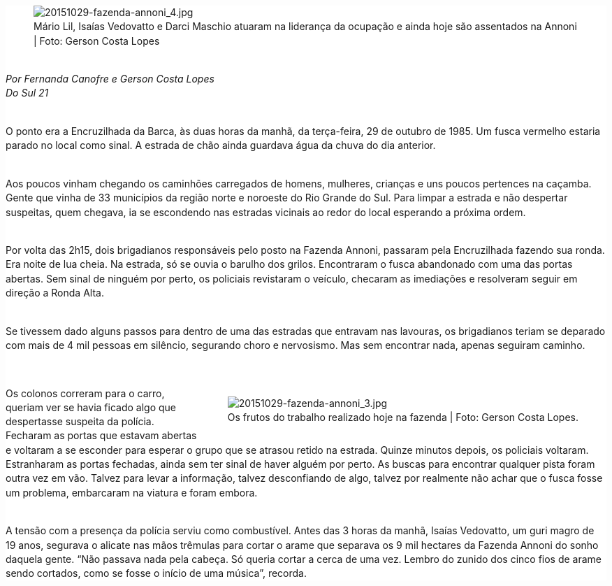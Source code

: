 <figure class="image"><img alt="20151029-fazenda-annoni_4.jpg" src="http://farm1.staticflickr.com/595/22421213650_3341363aec_b.jpg" />
<figcaption>M&aacute;rio Lil, Isa&iacute;as Vedovatto e Darci Maschio atuaram na lideran&ccedil;a da ocupa&ccedil;&atilde;o e ainda hoje s&atilde;o assentados na Annoni | Foto: Gerson Costa Lopes<br />
</figcaption>
</figure>

<p><br />
<em>Por Fernanda Canofre e Gerson Costa Lopes<br />
Do Sul 21</em></p>

<p><br />
O ponto era a Encruzilhada da Barca, &agrave;s duas horas da manh&atilde;, da ter&ccedil;a-feira, 29 de outubro de 1985. Um fusca vermelho estaria parado no local como sinal. A estrada de ch&atilde;o ainda guardava &aacute;gua da chuva do dia anterior.</p>

<p><br />
Aos poucos vinham chegando os caminh&otilde;es carregados de homens, mulheres, crian&ccedil;as e uns poucos pertences na ca&ccedil;amba. Gente que vinha de 33 munic&iacute;pios da regi&atilde;o norte e noroeste do Rio Grande do Sul. Para limpar a estrada e n&atilde;o despertar suspeitas, quem chegava, ia se escondendo nas estradas vicinais ao redor do local esperando a pr&oacute;xima ordem.</p>

<p><br />
Por volta das 2h15, dois brigadianos respons&aacute;veis pelo posto na Fazenda Annoni, passaram pela Encruzilhada fazendo sua ronda. Era noite de lua cheia. Na estrada, s&oacute; se ouvia o barulho dos grilos. Encontraram o fusca abandonado com uma das portas abertas. Sem sinal de ningu&eacute;m por perto, os policiais revistaram o ve&iacute;culo, checaram as imedia&ccedil;&otilde;es e resolveram seguir em dire&ccedil;&atilde;o a Ronda Alta.</p>

<p><br />
Se tivessem dado alguns passos para dentro de uma das estradas que entravam nas lavouras, os brigadianos teriam se deparado com mais de 4 mil pessoas em sil&ecirc;ncio, segurando choro e nervosismo. Mas sem encontrar nada, apenas seguiram caminho.</p>

<p>&nbsp;</p>

<figure class="image" style="float:right"><img alt="20151029-fazenda-annoni_3.jpg" height="332" src="http://farm6.staticflickr.com/5717/22583193556_0cc0a9d088_b.jpg" width="500" />
<figcaption>Os frutos do trabalho realizado hoje na fazenda | Foto: Gerson Costa Lopes.<br />
</figcaption>
</figure>

<p>Os colonos correram para o carro, queriam ver se havia ficado algo que despertasse suspeita da pol&iacute;cia. Fecharam as portas que estavam abertas e voltaram a se esconder para esperar o grupo que se atrasou retido na estrada. Quinze minutos depois, os policiais voltaram. Estranharam as portas fechadas, ainda sem ter sinal de haver algu&eacute;m por perto. As buscas para encontrar qualquer pista foram outra vez em v&atilde;o. Talvez para levar a informa&ccedil;&atilde;o, talvez desconfiando de algo, talvez por realmente n&atilde;o achar que o fusca fosse um problema, embarcaram na viatura e foram embora.</p>

<p><br />
A tens&atilde;o com a presen&ccedil;a da pol&iacute;cia serviu como combust&iacute;vel. Antes das 3 horas da manh&atilde;, Isa&iacute;as Vedovatto, um guri magro de 19 anos, segurava o alicate nas m&atilde;os tr&ecirc;mulas para cortar o arame que separava os 9 mil hectares da Fazenda Annoni do sonho daquela gente. &ldquo;N&atilde;o passava nada pela cabe&ccedil;a. S&oacute; queria cortar a cerca de uma vez. Lembro do zunido dos cinco fios de arame sendo cortados, como se fosse o in&iacute;cio de uma m&uacute;sica&rdquo;, recorda.</p>

